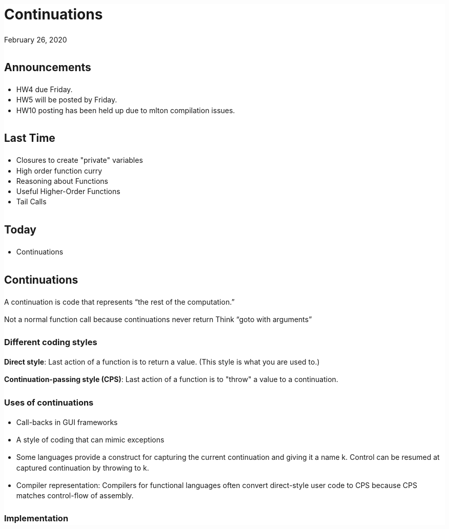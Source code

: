 # Continuations

February 26, 2020

## Announcements

 * HW4 due Friday.
 * HW5 will be posted by Friday.
 * HW10 posting has been held up due to mlton compilation issues.


## Last Time

 * Closures to create "private" variables
 * High order function curry
 * Reasoning about Functions
 * Useful Higher-Order Functions
 * Tail Calls

## Today

 * Continuations



## Continuations

A continuation is code that represents “the rest of the computation.”

Not a normal function call because continuations never return
Think “goto with arguments”

### Different coding styles

**Direct style**: Last action of a function is to return a value. 
(This style is what you are used to.)

**Continuation-passing style (CPS)**: Last action of a function is to "throw" 
a value to a continuation.

### Uses of continuations

 * Call-backs in GUI frameworks

 * A style of coding that can mimic exceptions

 * Some languages provide a construct for capturing the current continuation 
   and giving it a name k. Control can be resumed at captured continuation by 
   throwing to k.

 * Compiler representation: Compilers for functional languages often convert 
   direct-style user code to CPS because CPS matches control-flow of assembly.

### Implementation
